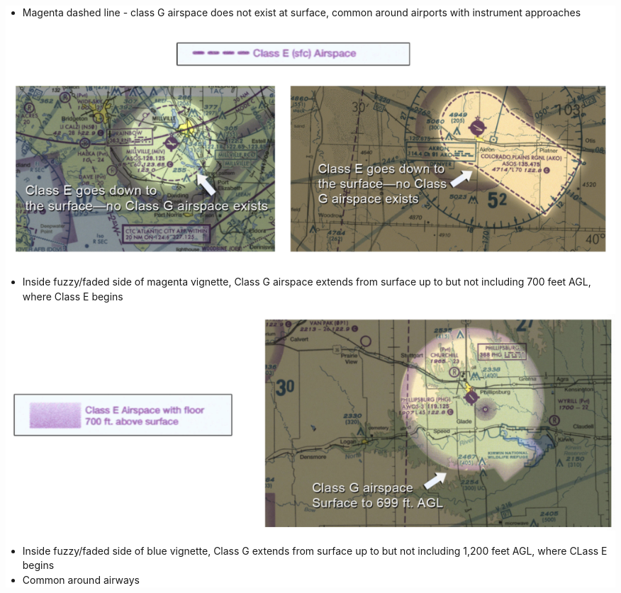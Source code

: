 
* Magenta dashed line - class G airspace does not exist at surface, common around airports with instrument approaches

![Class E surface](images/class-e-sfc.png)

* Inside fuzzy/faded side of magenta vignette, Class G airspace extends from surface up to but not including 700 feet AGL, where Class E begins

![Class G magenta vignette](images/class-g-magenta-vignette.png)

* Inside fuzzy/faded side of blue vignette, Class G extends from surface up to but not including 1,200 feet AGL, where CLass E begins
* Common around airways
